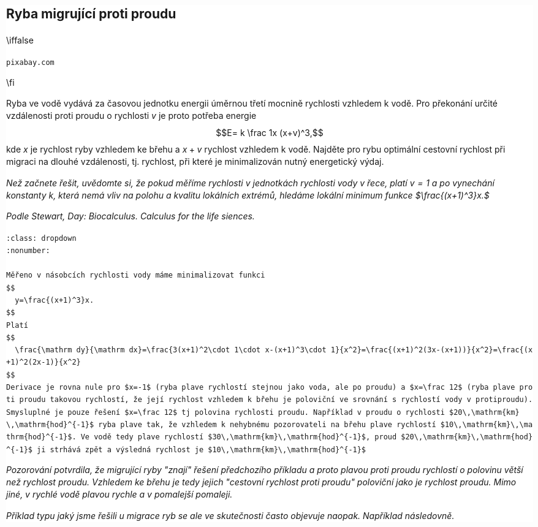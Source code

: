 ## Ryba migrující proti proudu

\iffalse 

```{figure} pstruh.jpg
pixabay.com
```

\fi

Ryba ve vodě vydává za časovou jednotku
energii úměrnou třetí mocnině rychlosti vzhledem k vodě. Pro překonání
určité vzdálenosti proti proudu o rychlosti $v$ je proto potřeba
energie $$E= k \frac 1x (x+v)^3,$$ kde $x$ je rychlost ryby vzhledem
ke břehu a $x+v$ rychlost vzhledem k vodě. Najděte pro rybu optimální
cestovní rychlost při migraci na dlouhé vzdálenosti, tj. rychlost, při
které je minimalizován nutný energetický výdaj.

_Než začnete řešit, uvědomte si, že pokud měříme rychlosti v jednotkách rychlosti vody v řece, platí $v=1$ a po vynechání konstanty $k$, která nemá vliv na polohu a kvalitu lokálních extrémů, hledáme lokální minimum funkce $\frac{(x+1)^3}x.$_

_Podle Stewart, Day: Biocalculus. Calculus for the life siences._

```{prf:example} Řešení
:class: dropdown
:nonumber:

Měřeno v násobcích rychlosti vody máme minimalizovat funkci
$$
  y=\frac{(x+1)^3}x.
$$
Platí
$$
  \frac{\mathrm dy}{\mathrm dx}=\frac{3(x+1)^2\cdot 1\cdot x-(x+1)^3\cdot 1}{x^2}=\frac{(x+1)^2(3x-(x+1))}{x^2}=\frac{(x+1)^2(2x-1)}{x^2}
$$
Derivace je rovna nule pro $x=-1$ (ryba plave rychlostí stejnou jako voda, ale po proudu) a $x=\frac 12$ (ryba plave proti proudu takovou rychlostí, že její rychlost vzhledem k břehu je poloviční ve srovnání s rychlostí vody v protiproudu). Smysluplné je pouze řešení $x=\frac 12$ tj polovina rychlosti proudu. Například v proudu o rychlosti $20\,\mathrm{km}\,\mathrm{hod}^{-1}$ ryba plave tak, že vzhledem k nehybnému pozorovateli na břehu plave rychlostí $10\,\mathrm{km}\,\mathrm{hod}^{-1}$. Ve vodě tedy plave rychlostí $30\,\mathrm{km}\,\mathrm{hod}^{-1}$, proud $20\,\mathrm{km}\,\mathrm{hod}^{-1}$ ji strhává zpět a výsledná rychlost je $10\,\mathrm{km}\,\mathrm{hod}^{-1}$

```

_Pozorování potvrdila, že migrující ryby "znají" řešení předchozího
příkladu a proto plavou proti proudu rychlostí o polovinu větší než
rychlost proudu. Vzhledem ke břehu je tedy jejich "cestovní rychlost
proti proudu" poloviční jako je rychlost proudu. Mimo jiné, v rychlé
vodě plavou rychle a v pomalejší pomaleji._

_Příklad typu jaký jsme řešili u migrace ryb se ale ve skutečnosti
často objevuje naopak. Například následovně._
